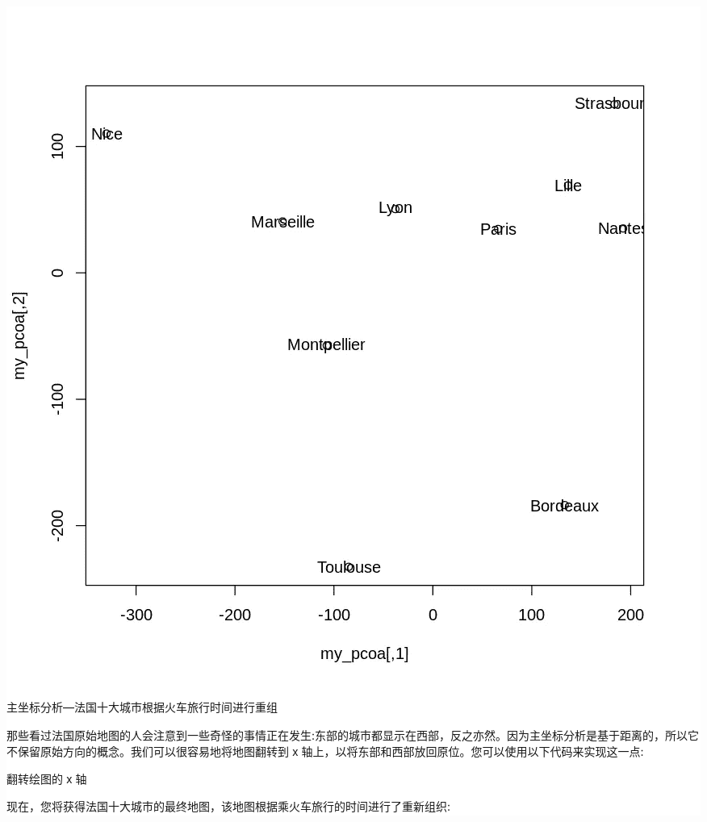 ![](img/d94fe42c40a3fbcbcfdc50914ccb9ae5.png)

主坐标分析—法国十大城市根据火车旅行时间进行重组

那些看过法国原始地图的人会注意到一些奇怪的事情正在发生:东部的城市都显示在西部，反之亦然。因为主坐标分析是基于距离的，所以它不保留原始方向的概念。我们可以很容易地将地图翻转到 x 轴上，以将东部和西部放回原位。您可以使用以下代码来实现这一点:

翻转绘图的 x 轴

现在，您将获得法国十大城市的最终地图，该地图根据乘火车旅行的时间进行了重新组织:

